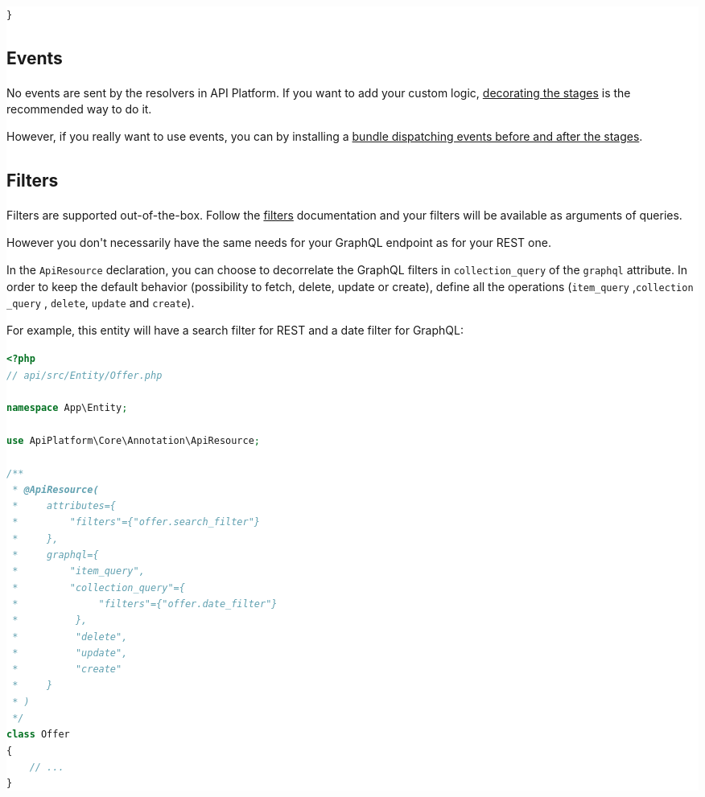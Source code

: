 ```php
}
```

## Events

No events are sent by the resolvers in API Platform. If you want to add your custom logic, [decorating the stages](#workflow-of-the-resolvers) is
the recommended way to do it.

However, if you really want to use events, you can by installing a [bundle dispatching events before and after the stages](https://github.com/alanpoulain/ApiPlatformEventsBundle).

## Filters

Filters are supported out-of-the-box. Follow the [filters](filters.md) documentation and your filters will be available as arguments of queries.

However you don't necessarily have the same needs for your GraphQL endpoint as for your REST one.

In the `ApiResource` declaration, you can choose to decorrelate the GraphQL filters in `collection_query` of the `graphql` attribute.
In order to keep the default behavior (possibility to fetch, delete, update or create), define all the operations (`item_query` ,`collection_query` , `delete`, `update` and `create`).

For example, this entity will have a search filter for REST and a date filter for GraphQL:

```php
<?php
// api/src/Entity/Offer.php

namespace App\Entity;

use ApiPlatform\Core\Annotation\ApiResource;

/**
 * @ApiResource(
 *     attributes={
 *         "filters"={"offer.search_filter"}
 *     },
 *     graphql={
 *         "item_query",
 *         "collection_query"={
 *              "filters"={"offer.date_filter"}
 *          },
 *          "delete",
 *          "update",
 *          "create"
 *     }
 * )
 */
class Offer
{
    // ...
}
```
